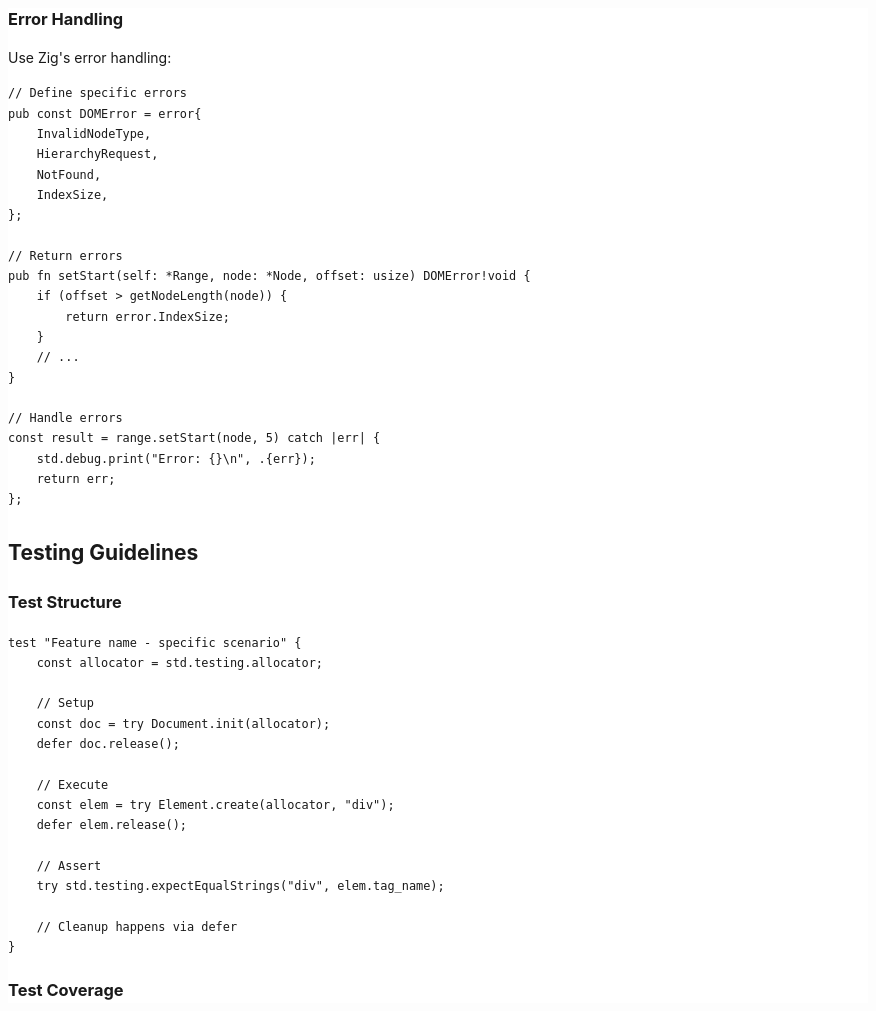 ### Error Handling

Use Zig's error handling:

```zig
// Define specific errors
pub const DOMError = error{
    InvalidNodeType,
    HierarchyRequest,
    NotFound,
    IndexSize,
};

// Return errors
pub fn setStart(self: *Range, node: *Node, offset: usize) DOMError!void {
    if (offset > getNodeLength(node)) {
        return error.IndexSize;
    }
    // ...
}

// Handle errors
const result = range.setStart(node, 5) catch |err| {
    std.debug.print("Error: {}\n", .{err});
    return err;
};
```

## Testing Guidelines

### Test Structure

```zig
test "Feature name - specific scenario" {
    const allocator = std.testing.allocator;
    
    // Setup
    const doc = try Document.init(allocator);
    defer doc.release();
    
    // Execute
    const elem = try Element.create(allocator, "div");
    defer elem.release();
    
    // Assert
    try std.testing.expectEqualStrings("div", elem.tag_name);
    
    // Cleanup happens via defer
}
```

### Test Coverage
